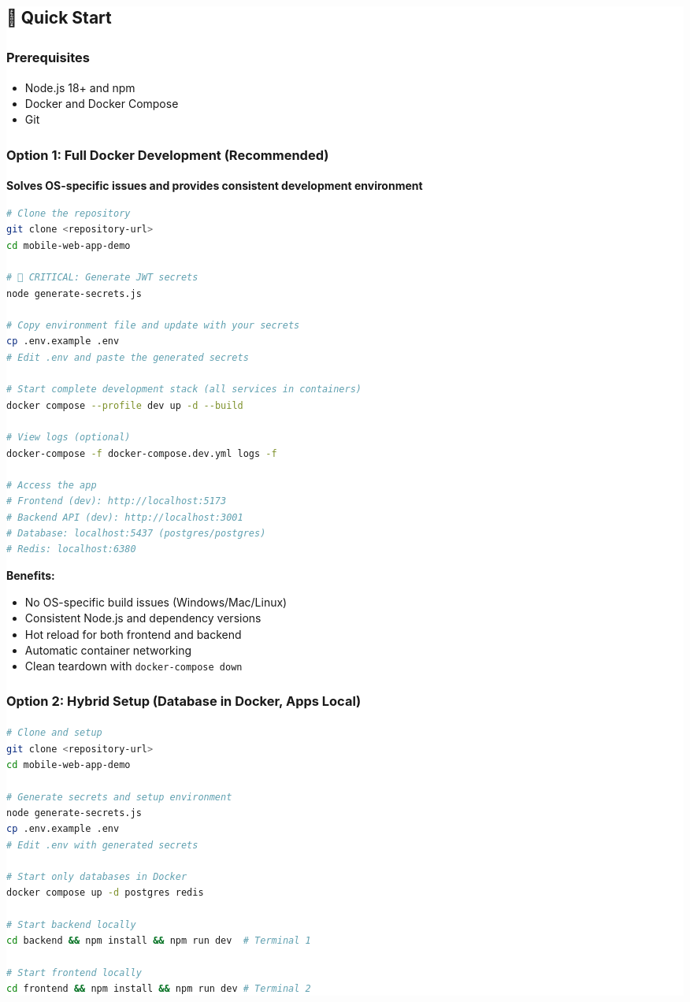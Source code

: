 ## 🚀 Quick Start

### Prerequisites
- Node.js 18+ and npm
- Docker and Docker Compose
- Git

### Option 1: Full Docker Development (Recommended)

**Solves OS-specific issues and provides consistent development environment**

```bash
# Clone the repository
git clone <repository-url>
cd mobile-web-app-demo

# 🔐 CRITICAL: Generate JWT secrets
node generate-secrets.js

# Copy environment file and update with your secrets
cp .env.example .env
# Edit .env and paste the generated secrets

# Start complete development stack (all services in containers)
docker compose --profile dev up -d --build

# View logs (optional)
docker-compose -f docker-compose.dev.yml logs -f

# Access the app
# Frontend (dev): http://localhost:5173
# Backend API (dev): http://localhost:3001
# Database: localhost:5437 (postgres/postgres)
# Redis: localhost:6380
```

**Benefits:**
- No OS-specific build issues (Windows/Mac/Linux)
- Consistent Node.js and dependency versions
- Hot reload for both frontend and backend
- Automatic container networking
- Clean teardown with `docker-compose down`

### Option 2: Hybrid Setup (Database in Docker, Apps Local)

```bash
# Clone and setup
git clone <repository-url>
cd mobile-web-app-demo

# Generate secrets and setup environment
node generate-secrets.js
cp .env.example .env
# Edit .env with generated secrets

# Start only databases in Docker
docker compose up -d postgres redis

# Start backend locally
cd backend && npm install && npm run dev  # Terminal 1

# Start frontend locally
cd frontend && npm install && npm run dev # Terminal 2

```